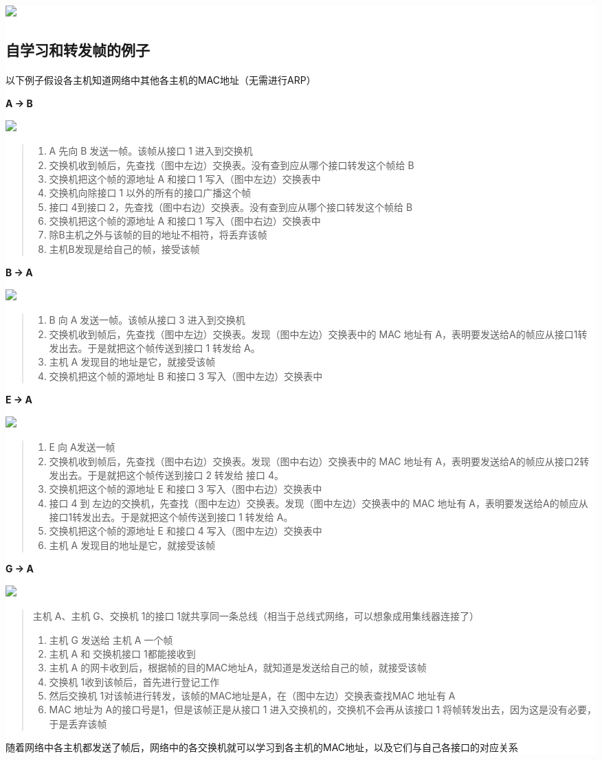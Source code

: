 ![](https://124newblog-1309411887.cos.ap-nanjing.myqcloud.com/images/202309171620285.png)

## 自学习和转发帧的例子

以下例子假设各主机知道网络中其他各主机的MAC地址（无需进行ARP）

**A -> B**

![](https://124newblog-1309411887.cos.ap-nanjing.myqcloud.com/images/202309171620091.png)

> 1. A 先向 B 发送一帧。该帧从接口 1 进入到交换机
> 2. 交换机收到帧后，先查找（图中左边）交换表。没有查到应从哪个接口转发这个帧给 B
> 3. 交换机把这个帧的源地址 A 和接口 1 写入（图中左边）交换表中
> 4. 交换机向除接口 1 以外的所有的接口广播这个帧
> 5. 接口 4到接口 2，先查找（图中右边）交换表。没有查到应从哪个接口转发这个帧给 B
> 6. 交换机把这个帧的源地址 A 和接口 1 写入（图中右边）交换表中
> 7. 除B主机之外与该帧的目的地址不相符，将丢弃该帧
> 8. 主机B发现是给自己的帧，接受该帧

**B -> A**

![](https://124newblog-1309411887.cos.ap-nanjing.myqcloud.com/images/202309171620638.png)

> 1. B 向 A 发送一帧。该帧从接口 3 进入到交换机
> 2. 交换机收到帧后，先查找（图中左边）交换表。发现（图中左边）交换表中的 MAC 地址有 A，表明要发送给A的帧应从接口1转发出去。于是就把这个帧传送到接口 1 转发给 A。
> 3. 主机 A 发现目的地址是它，就接受该帧
> 4. 交换机把这个帧的源地址 B 和接口 3 写入（图中左边）交换表中

**E -> A**

![](https://124newblog-1309411887.cos.ap-nanjing.myqcloud.com/images/202309171620445.png)

> 1. E 向 A发送一帧
> 2. 交换机收到帧后，先查找（图中右边）交换表。发现（图中右边）交换表中的 MAC 地址有 A，表明要发送给A的帧应从接口2转发出去。于是就把这个帧传送到接口 2 转发给 接口 4。
> 3. 交换机把这个帧的源地址 E 和接口 3 写入（图中右边）交换表中
> 4. 接口 4 到 左边的交换机，先查找（图中左边）交换表。发现（图中左边）交换表中的 MAC 地址有 A，表明要发送给A的帧应从接口1转发出去。于是就把这个帧传送到接口 1 转发给 A。
> 5. 交换机把这个帧的源地址 E 和接口 4 写入（图中左边）交换表中
> 6. 主机 A 发现目的地址是它，就接受该帧

**G -> A**

![](https://124newblog-1309411887.cos.ap-nanjing.myqcloud.com/images/202309171620846.png)

> 主机 A、主机 G、交换机 1的接口 1就共享同一条总线（相当于总线式网络，可以想象成用集线器连接了）
>
> 1. 主机 G 发送给 主机 A 一个帧
> 2. 主机 A 和 交换机接口 1都能接收到
> 3. 主机 A 的网卡收到后，根据帧的目的MAC地址A，就知道是发送给自己的帧，就接受该帧
> 4. 交换机 1收到该帧后，首先进行登记工作
> 5. 然后交换机 1对该帧进行转发，该帧的MAC地址是A，在（图中左边）交换表查找MAC 地址有 A
> 6. MAC 地址为 A的接口号是1，但是该帧正是从接口 1 进入交换机的，交换机不会再从该接口 1 将帧转发出去，因为这是没有必要，于是丢弃该帧

随着网络中各主机都发送了帧后，网络中的各交换机就可以学习到各主机的MAC地址，以及它们与自己各接口的对应关系
